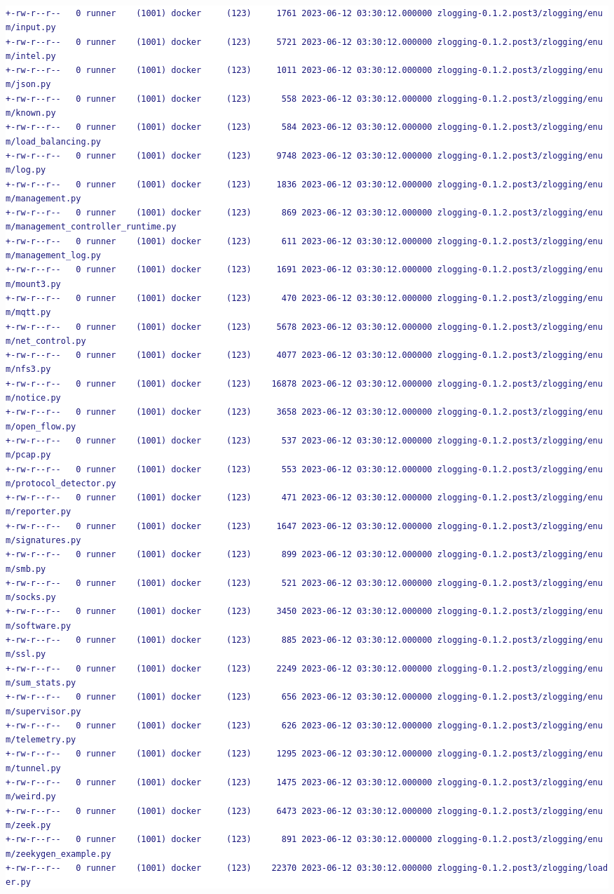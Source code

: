 ```diff
+-rw-r--r--   0 runner    (1001) docker     (123)     1761 2023-06-12 03:30:12.000000 zlogging-0.1.2.post3/zlogging/enum/input.py
+-rw-r--r--   0 runner    (1001) docker     (123)     5721 2023-06-12 03:30:12.000000 zlogging-0.1.2.post3/zlogging/enum/intel.py
+-rw-r--r--   0 runner    (1001) docker     (123)     1011 2023-06-12 03:30:12.000000 zlogging-0.1.2.post3/zlogging/enum/json.py
+-rw-r--r--   0 runner    (1001) docker     (123)      558 2023-06-12 03:30:12.000000 zlogging-0.1.2.post3/zlogging/enum/known.py
+-rw-r--r--   0 runner    (1001) docker     (123)      584 2023-06-12 03:30:12.000000 zlogging-0.1.2.post3/zlogging/enum/load_balancing.py
+-rw-r--r--   0 runner    (1001) docker     (123)     9748 2023-06-12 03:30:12.000000 zlogging-0.1.2.post3/zlogging/enum/log.py
+-rw-r--r--   0 runner    (1001) docker     (123)     1836 2023-06-12 03:30:12.000000 zlogging-0.1.2.post3/zlogging/enum/management.py
+-rw-r--r--   0 runner    (1001) docker     (123)      869 2023-06-12 03:30:12.000000 zlogging-0.1.2.post3/zlogging/enum/management_controller_runtime.py
+-rw-r--r--   0 runner    (1001) docker     (123)      611 2023-06-12 03:30:12.000000 zlogging-0.1.2.post3/zlogging/enum/management_log.py
+-rw-r--r--   0 runner    (1001) docker     (123)     1691 2023-06-12 03:30:12.000000 zlogging-0.1.2.post3/zlogging/enum/mount3.py
+-rw-r--r--   0 runner    (1001) docker     (123)      470 2023-06-12 03:30:12.000000 zlogging-0.1.2.post3/zlogging/enum/mqtt.py
+-rw-r--r--   0 runner    (1001) docker     (123)     5678 2023-06-12 03:30:12.000000 zlogging-0.1.2.post3/zlogging/enum/net_control.py
+-rw-r--r--   0 runner    (1001) docker     (123)     4077 2023-06-12 03:30:12.000000 zlogging-0.1.2.post3/zlogging/enum/nfs3.py
+-rw-r--r--   0 runner    (1001) docker     (123)    16878 2023-06-12 03:30:12.000000 zlogging-0.1.2.post3/zlogging/enum/notice.py
+-rw-r--r--   0 runner    (1001) docker     (123)     3658 2023-06-12 03:30:12.000000 zlogging-0.1.2.post3/zlogging/enum/open_flow.py
+-rw-r--r--   0 runner    (1001) docker     (123)      537 2023-06-12 03:30:12.000000 zlogging-0.1.2.post3/zlogging/enum/pcap.py
+-rw-r--r--   0 runner    (1001) docker     (123)      553 2023-06-12 03:30:12.000000 zlogging-0.1.2.post3/zlogging/enum/protocol_detector.py
+-rw-r--r--   0 runner    (1001) docker     (123)      471 2023-06-12 03:30:12.000000 zlogging-0.1.2.post3/zlogging/enum/reporter.py
+-rw-r--r--   0 runner    (1001) docker     (123)     1647 2023-06-12 03:30:12.000000 zlogging-0.1.2.post3/zlogging/enum/signatures.py
+-rw-r--r--   0 runner    (1001) docker     (123)      899 2023-06-12 03:30:12.000000 zlogging-0.1.2.post3/zlogging/enum/smb.py
+-rw-r--r--   0 runner    (1001) docker     (123)      521 2023-06-12 03:30:12.000000 zlogging-0.1.2.post3/zlogging/enum/socks.py
+-rw-r--r--   0 runner    (1001) docker     (123)     3450 2023-06-12 03:30:12.000000 zlogging-0.1.2.post3/zlogging/enum/software.py
+-rw-r--r--   0 runner    (1001) docker     (123)      885 2023-06-12 03:30:12.000000 zlogging-0.1.2.post3/zlogging/enum/ssl.py
+-rw-r--r--   0 runner    (1001) docker     (123)     2249 2023-06-12 03:30:12.000000 zlogging-0.1.2.post3/zlogging/enum/sum_stats.py
+-rw-r--r--   0 runner    (1001) docker     (123)      656 2023-06-12 03:30:12.000000 zlogging-0.1.2.post3/zlogging/enum/supervisor.py
+-rw-r--r--   0 runner    (1001) docker     (123)      626 2023-06-12 03:30:12.000000 zlogging-0.1.2.post3/zlogging/enum/telemetry.py
+-rw-r--r--   0 runner    (1001) docker     (123)     1295 2023-06-12 03:30:12.000000 zlogging-0.1.2.post3/zlogging/enum/tunnel.py
+-rw-r--r--   0 runner    (1001) docker     (123)     1475 2023-06-12 03:30:12.000000 zlogging-0.1.2.post3/zlogging/enum/weird.py
+-rw-r--r--   0 runner    (1001) docker     (123)     6473 2023-06-12 03:30:12.000000 zlogging-0.1.2.post3/zlogging/enum/zeek.py
+-rw-r--r--   0 runner    (1001) docker     (123)      891 2023-06-12 03:30:12.000000 zlogging-0.1.2.post3/zlogging/enum/zeekygen_example.py
+-rw-r--r--   0 runner    (1001) docker     (123)    22370 2023-06-12 03:30:12.000000 zlogging-0.1.2.post3/zlogging/loader.py
```